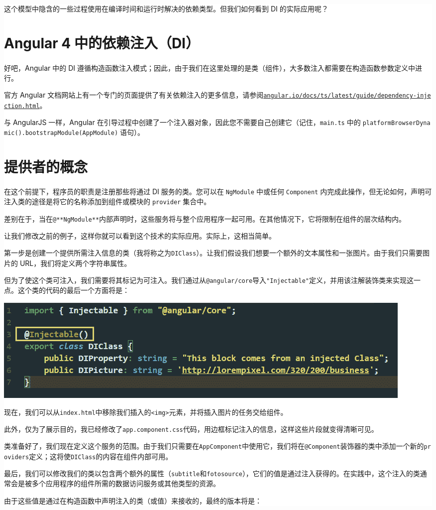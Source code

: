 这个模型中隐含的一些过程使用在编译时间和运行时解决的依赖类型。但我们如何看到 DI 的实际应用呢？

# Angular 4 中的依赖注入（DI）

好吧，Angular 中的 DI 遵循构造函数注入模式；因此，由于我们在这里处理的是类（组件），大多数注入都需要在构造函数参数定义中进行。

官方 Angular 文档网站上有一个专门的页面提供了有关依赖注入的更多信息，请参阅[`angular.io/docs/ts/latest/guide/dependency-injection.html`](https://angular.io/docs/ts/latest/guide/dependency-injection.html)。

与 AngularJS 一样，Angular 在引导过程中创建了一个注入器对象，因此您不需要自己创建它（记住，`main.ts` 中的 `platformBrowserDynamic().bootstrapModule(AppModule)` 语句）。

# 提供者的概念

在这个前提下，程序员的职责是注册那些将通过 DI 服务的类。您可以在 `NgModule` 中或任何 `Component` 内完成此操作，但无论如何，声明可注入类的途径是将它的名称添加到组件或模块的 `provider` 集合中。

差别在于，当在`@**NgModule**`内部声明时，这些服务将与整个应用程序一起可用。在其他情况下，它将限制在组件的层次结构内。

让我们修改之前的例子，这样你就可以看到这个技术的实际应用。实际上，这相当简单。

第一步是创建一个提供所需注入信息的类（我将称之为`DIClass`）。让我们假设我们想要一个额外的文本属性和一张图片。由于我们只需要图片的 URL，我们将定义两个字符串属性。

但为了使这个类可注入，我们需要将其标记为可注入。我们通过从`@angular/core`导入`"Injectable"`定义，并用该注解装饰类来实现这一点。这个类的代码的最后一个方面将是：

![图片](img/b4d6086e-6d07-4c26-a03f-42a807a00f45.png)

现在，我们可以从`index.html`中移除我们插入的`<img>`元素，并将插入图片的任务交给组件。

此外，仅为了展示目的，我已经修改了`app.component.css`代码，用边框标记注入的信息，这样这些片段就变得清晰可见。

类准备好了，我们现在定义这个服务的范围。由于我们只需要在`AppComponent`中使用它，我们将在`@Component`装饰器的类中添加一个新的`providers`定义；这将使`DIClass`的内容在组件内部可用。

最后，我们可以修改我们的类以包含两个额外的属性（`subtitle`和`fotosource`），它们的值是通过注入获得的。在实践中，这个注入的类通常会是被多个应用程序的组件所需的数据访问服务或其他类型的资源。

由于这些值是通过在构造函数中声明注入的类（或值）来接收的，最终的版本将是：
